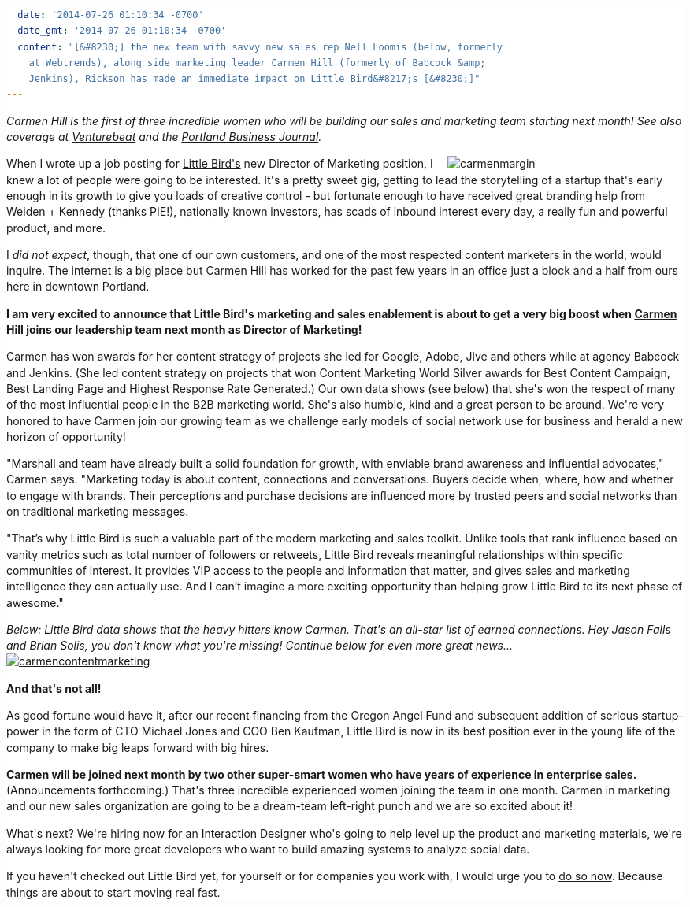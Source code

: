 ```yaml
  date: '2014-07-26 01:10:34 -0700'
  date_gmt: '2014-07-26 01:10:34 -0700'
  content: "[&#8230;] the new team with savvy new sales rep Nell Loomis (below, formerly
    at Webtrends), along side marketing leader Carmen Hill (formerly of Babcock &amp;
    Jenkins), Rickson has made an immediate impact on Little Bird&#8217;s [&#8230;]"
---
```

<p><em>Carmen Hill is the first of three incredible women who will be building our sales and marketing team starting next month! See also coverage at <a href="http://venturebeat.com/2014/04/24/social-discovery-engine-little-bird-snags-google-and-adobe-award-winning-marketer-carmen-hill/">Venturebeat</a> and the <a href="http://www.bizjournals.com/portland/blog/2014/04/little-bird-taps-portlands-creative-community-for.html">Portland Business Journal</a>.</em></p>
<p><a href="http://getlittlebird.com/wp-content/uploads/2014/04/carmenmargin.jpg"><img class="alignright size-full wp-image-2252" alt="carmenmargin" src="http://getlittlebird.com/wp-content/uploads/2014/04/carmenmargin.jpg" width="300" align="right" /></a>When I wrote up a job posting for <a href="http://getlittlebird.com">Little Bird's</a> new Director of Marketing position, I knew a lot of people were going to be interested. It's a pretty sweet gig, getting to lead the storytelling of a startup that's early enough in its growth to give you loads of creative control - but fortunate enough to have received great branding help from Weiden + Kennedy (thanks <a href="http://piepdx.org">PIE</a>!), nationally known investors, has scads of inbound interest every day, a really fun and powerful product, and more.</p>
<p>I <em>did not expect</em>, though, that one of our own customers, and one of the most respected content marketers in the world, would inquire. The internet is a big place but Carmen Hill has worked for the past few years in an office just a block and a half from ours here in downtown Portland.</p>
<p><strong>I am very excited to announce that Little Bird's marketing and sales enablement is about to get a very big boost when <a href="http://twitter.com/carmenhill">Carmen Hill</a> joins our leadership team next month as Director of Marketing!</strong></p>
<p>Carmen has won awards for her content strategy of projects she led for Google, Adobe, Jive and others while at agency Babcock and Jenkins. (She led content strategy on projects that won Content Marketing World Silver awards for Best Content Campaign, Best Landing Page and Highest Response Rate Generated.) Our own data shows (see below) that she's won the respect of many of the most influential people in the B2B marketing world. She's also humble, kind and a great person to be around. We're very honored to have Carmen join our growing team as we challenge early models of social network use for business and herald a new horizon of opportunity!</p>
<p>"Marshall and team have already built a solid foundation for growth, with enviable brand awareness and influential advocates," Carmen says. "Marketing today is about content, connections and conversations. Buyers decide when, where, how and whether to engage with brands. Their perceptions and purchase decisions are influenced more by trusted peers and social networks than on traditional marketing messages.</p>
<p>"That’s why Little Bird is such a valuable part of the modern marketing and sales toolkit. Unlike tools that rank influence based on vanity metrics such as total number of followers or retweets, Little Bird reveals meaningful relationships within specific communities of interest. It provides VIP access to the people and information that matter, and gives sales and marketing intelligence they can actually use. And I can’t imagine a more exciting opportunity than helping grow Little Bird to its next phase of awesome."</p>
<p><em>Below: Little Bird data shows that the heavy hitters know Carmen. That's an all-star list of earned connections. Hey Jason Falls and Brian Solis, you don't know what you're missing! Continue below for even more great news...</em><br />
<a href="http://getlittlebird.com/wp-content/uploads/2014/04/carmencontentmarketing.png"><img class="aligncenter size-full wp-image-2242" alt="carmencontentmarketing" src="http://getlittlebird.com/wp-content/uploads/2014/04/carmencontentmarketing.png" width="600" /></a></p>
<p><strong>And that's not all!</strong></p>
<p>As good fortune would have it, after our recent financing from the Oregon Angel Fund and subsequent addition of serious startup-power in the form of CTO Michael Jones and COO Ben Kaufman, Little Bird is now in its best position ever in the young life of the company to make big leaps forward with big hires.</p>
<p><strong>Carmen will be joined next month by two other super-smart women who have years of experience in enterprise sales. </strong>(Announcements forthcoming.) That's three incredible experienced women joining the team in one month. Carmen in marketing and our new sales organization are going to be a dream-team left-right punch and we are so excited about it!</p>
<p>What's next? We're hiring now for an <a href="http://getlittlebird.com/2014/04/little-bird-seeks-interaction-designer-for-world-changing-technology-used-by-incredible-companies/">Interaction Designer</a> who's going to help level up the product and marketing materials, we're always looking for more great developers who want to build amazing systems to analyze social data.</p>
<p>If you haven't checked out Little Bird yet, for yourself or for companies you work with, I would urge you to <a href="http://getlittlebird.com">do so now</a>. Because things are about to start moving real fast.</p>
